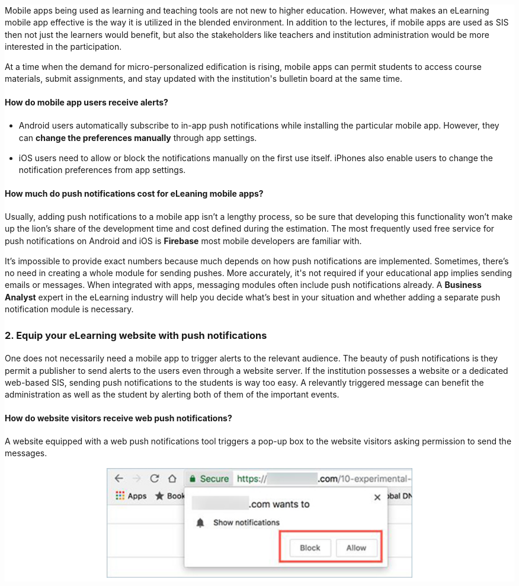 Mobile apps being used as learning and teaching tools are not new to higher education. However, what makes an eLearning mobile app effective is the way it is utilized in the blended environment. In addition to the lectures, if mobile apps are used as SIS then not just the learners would benefit, but also the stakeholders like teachers and institution administration would be more interested in the participation.

At a time when the demand for micro-personalized edification is rising, mobile apps can permit students to access course materials, submit assignments, and stay updated with the institution's bulletin board at the same time.

<a name="how-mobile"></a>
#### How do mobile app users receive alerts?
* Android users automatically subscribe to in-app push notifications while installing the particular mobile app. However, they can __change the preferences manually__ through app settings.

* iOS users need to allow or block the notifications manually on the first use itself. iPhones also enable users to change the notification preferences from app settings.

<a name="cost-mobile"></a>
#### How much do push notifications cost for eLeaning mobile apps?
Usually, adding push notifications to a mobile app isn’t a lengthy process, so be sure that developing this functionality won’t make up the lion’s share of the development time and cost defined during the estimation. The most frequently used free service for push notifications on Android and iOS is __Firebase__ most mobile developers are familiar with.

It’s impossible to provide exact numbers because much depends on how push notifications are implemented. Sometimes, there’s no need in creating a whole module for sending pushes. More accurately, it's not required if your educational app implies sending emails or messages. When integrated with apps, messaging modules often include push notifications already. A __Business Analyst__ expert in the eLearning industry will help you decide what’s best in your situation and whether adding a separate push notification module is necessary.

<a name="web"></a>
### 2. Equip your eLearning website with push notifications
One does not necessarily need a mobile app to trigger alerts to the relevant audience. The beauty of push notifications is they permit a publisher to send alerts to the users even through a website server. If the institution possesses a website or a dedicated web-based SIS, sending push notifications to the students is way too easy. A relevantly triggered message can benefit the administration as well as the student by alerting both of them of the important events.

<a name="how-web"></a>
#### How do website visitors receive web push notifications?
A website equipped with a web push notifications tool triggers a pop-up box to the website visitors asking permission to send the messages.

<center>
  <picture>
    <source srcset="3.jpg">
    <img src="3.jpg" alt="Push notification on web" loading="lazy" style="width: 60%;">
  </picture>
</center>

